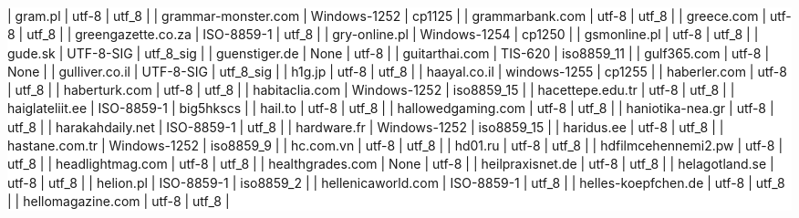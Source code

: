 | gram.pl | utf-8 | utf_8 |
| grammar-monster.com | Windows-1252 | cp1125 |
| grammarbank.com | utf-8 | utf_8 |
| greece.com | utf-8 | utf_8 |
| greengazette.co.za | ISO-8859-1 | utf_8 |
| gry-online.pl | Windows-1254 | cp1250 |
| gsmonline.pl | utf-8 | utf_8 |
| gude.sk | UTF-8-SIG | utf_8_sig |
| guenstiger.de | None | utf-8 |
| guitarthai.com | TIS-620 | iso8859_11 |
| gulf365.com | utf-8 | None |
| gulliver.co.il | UTF-8-SIG | utf_8_sig |
| h1g.jp | utf-8 | utf_8 |
| haayal.co.il | windows-1255 | cp1255 |
| haberler.com | utf-8 | utf_8 |
| haberturk.com | utf-8 | utf_8 |
| habitaclia.com | Windows-1252 | iso8859_15 |
| hacettepe.edu.tr | utf-8 | utf_8 |
| haiglateliit.ee | ISO-8859-1 | big5hkscs |
| hail.to | utf-8 | utf_8 |
| hallowedgaming.com | utf-8 | utf_8 |
| haniotika-nea.gr | utf-8 | utf_8 |
| harakahdaily.net | ISO-8859-1 | utf_8 |
| hardware.fr | Windows-1252 | iso8859_15 |
| haridus.ee | utf-8 | utf_8 |
| hastane.com.tr | Windows-1252 | iso8859_9 |
| hc.com.vn | utf-8 | utf_8 |
| hd01.ru | utf-8 | utf_8 |
| hdfilmcehennemi2.pw | utf-8 | utf_8 |
| headlightmag.com | utf-8 | utf_8 |
| healthgrades.com | None | utf-8 |
| heilpraxisnet.de | utf-8 | utf_8 |
| helagotland.se | utf-8 | utf_8 |
| helion.pl | ISO-8859-1 | iso8859_2 |
| hellenicaworld.com | ISO-8859-1 | utf_8 |
| helles-koepfchen.de | utf-8 | utf_8 |
| hellomagazine.com | utf-8 | utf_8 |